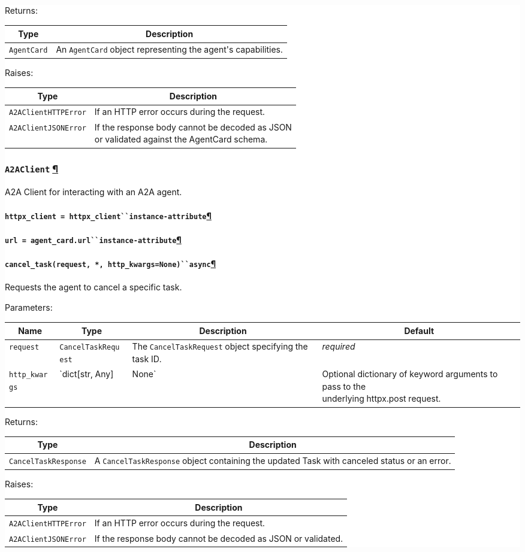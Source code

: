 Returns:

| Type | Description |
| --- | --- |
| `AgentCard` | An `AgentCard` object representing the agent's capabilities. |

Raises:

| Type | Description |
| --- | --- |
| `A2AClientHTTPError` | If an HTTP error occurs during the request. |
| `A2AClientJSONError` | If the response body cannot be decoded as JSON<br>or validated against the AgentCard schema. |

### `A2AClient` [¶](https://a2aproject.github.io/A2A/latest/sdk/python/\#a2a.client.A2AClient "Permanent link")

A2A Client for interacting with an A2A agent.

#### `httpx_client = httpx_client``instance-attribute`[¶](https://a2aproject.github.io/A2A/latest/sdk/python/\#a2a.client.A2AClient.httpx_client "Permanent link")

#### `url = agent_card.url``instance-attribute`[¶](https://a2aproject.github.io/A2A/latest/sdk/python/\#a2a.client.A2AClient.url "Permanent link")

#### `cancel_task(request, *, http_kwargs=None)``async`[¶](https://a2aproject.github.io/A2A/latest/sdk/python/\#a2a.client.A2AClient.cancel_task "Permanent link")

Requests the agent to cancel a specific task.

Parameters:

| Name | Type | Description | Default |
| --- | --- | --- | --- |
| `request` | `CancelTaskRequest` | The `CancelTaskRequest` object specifying the task ID. | _required_ |
| `http_kwargs` | `dict[str, Any] | None` | Optional dictionary of keyword arguments to pass to the<br>underlying httpx.post request. | `None` |

Returns:

| Type | Description |
| --- | --- |
| `CancelTaskResponse` | A `CancelTaskResponse` object containing the updated Task with canceled status or an error. |

Raises:

| Type | Description |
| --- | --- |
| `A2AClientHTTPError` | If an HTTP error occurs during the request. |
| `A2AClientJSONError` | If the response body cannot be decoded as JSON or validated. |
